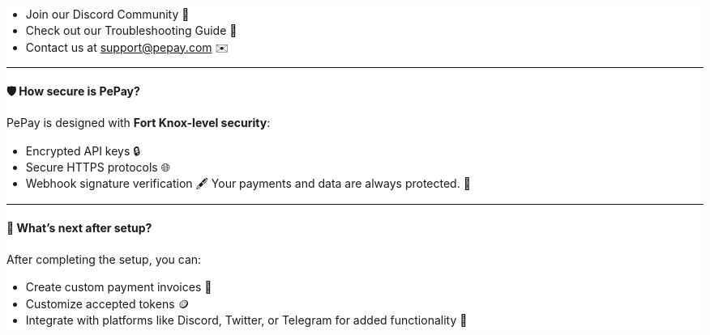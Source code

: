 * Join our Discord Community 🤝
* Check out our Troubleshooting Guide 📘
* Contact us at support@pepay.com ✉️

***

#### 🛡️ **How secure is PePay?**

PePay is designed with **Fort Knox-level security**:

* Encrypted API keys 🔒
* Secure HTTPS protocols 🌐
* Webhook signature verification 🖋️ Your payments and data are always protected. 🔐

***

#### 🎉 **What’s next after setup?**

After completing the setup, you can:

* Create custom payment invoices 🧾
* Customize accepted tokens 🪙
* Integrate with platforms like Discord, Twitter, or Telegram for added functionality 🌟
